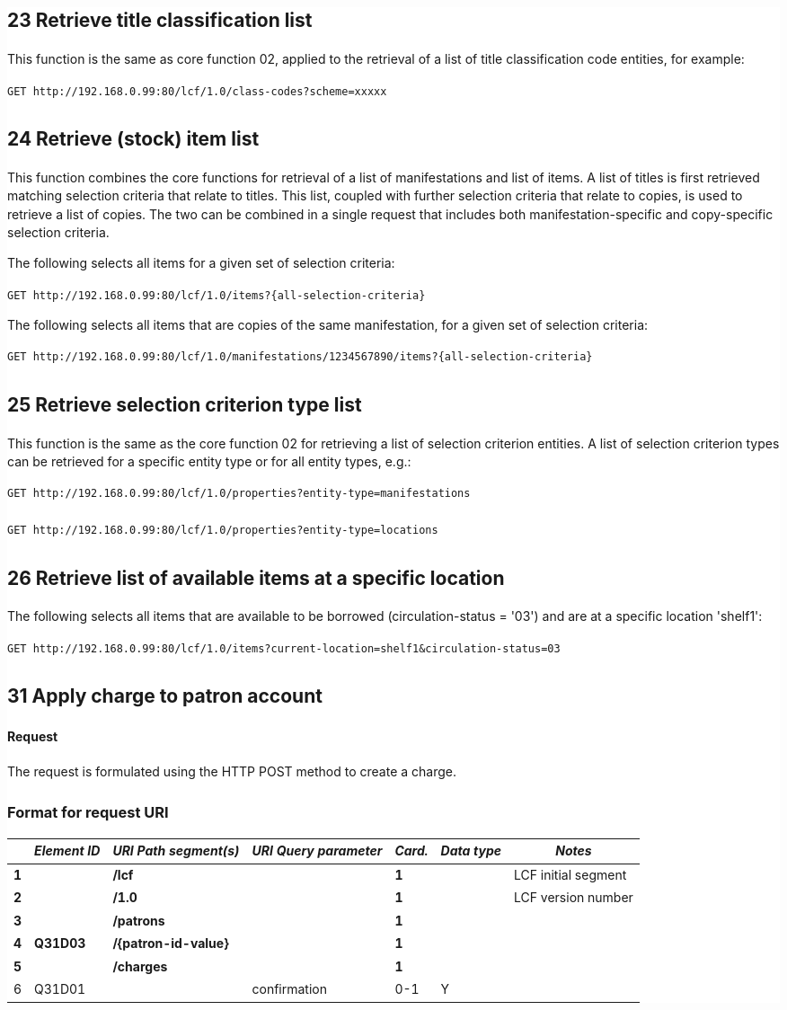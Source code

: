 23 Retrieve title classification list
-------------------------------------

This function is the same as core function 02, applied to the retrieval of a list of title classification code entities, for example:

    GET http://192.168.0.99:80/lcf/1.0/class-codes?scheme=xxxxx

24 Retrieve (stock) item list
-----------------------------

This function combines the core functions for retrieval of a list of manifestations and list of items. A list of titles is first retrieved matching selection criteria that relate to titles. This list, coupled with further selection criteria that relate to copies, is used to retrieve a list of copies. The two can be combined in a single request that includes both manifestation-specific and copy-specific selection criteria.

The following selects all items for a given set of selection criteria:

    GET http://192.168.0.99:80/lcf/1.0/items?{all-selection-criteria}

The following selects all items that are copies of the same manifestation, for a given set of selection criteria:

    GET http://192.168.0.99:80/lcf/1.0/manifestations/1234567890/items?{all-selection-criteria}

25 Retrieve selection criterion type list
-----------------------------------------

<span id="h.1fob9te" class="anchor"></span>This function is the same as the core function 02 for retrieving a list of selection criterion entities. A list of selection criterion types can be retrieved for a specific entity type or for all entity types, e.g.:

    GET http://192.168.0.99:80/lcf/1.0/properties?entity-type=manifestations

    GET http://192.168.0.99:80/lcf/1.0/properties?entity-type=locations

26 Retrieve list of available items at a specific location
----------------------------------------------------------

The following selects all items that are available to be borrowed (circulation-status = '03') and are at a specific location 'shelf1':

    GET http://192.168.0.99:80/lcf/1.0/items?current-location=shelf1&circulation-status=03


31 Apply charge to patron account
---------------------------------

#### Request

The request is formulated using the HTTP POST method to create a charge.

### Format for request URI 

|       | *Element ID* | *URI Path segment(s)* | *URI Query parameter* | *Card.* | *Data type* | *Notes*      |
|-------|--------------|-----------------------|-----------------------|---------|-------------|--------------|
| **1** |              | **/lcf**              |                       | **1**   |             | LCF initial segment |
| **2** |              | **/1.0**              |                       | **1**   |             | LCF version number  |
| **3** |              | **/patrons**          |                       | **1**   |             |              |
| **4** | **Q31D03**   | **/{patron-id-value}**|                       | **1**   |             |              |
| **5** |              | **/charges**          |                       | **1**   |             |              |
| 6     | Q31D01       |                       | confirmation          | 0-1     | Y           |              |
